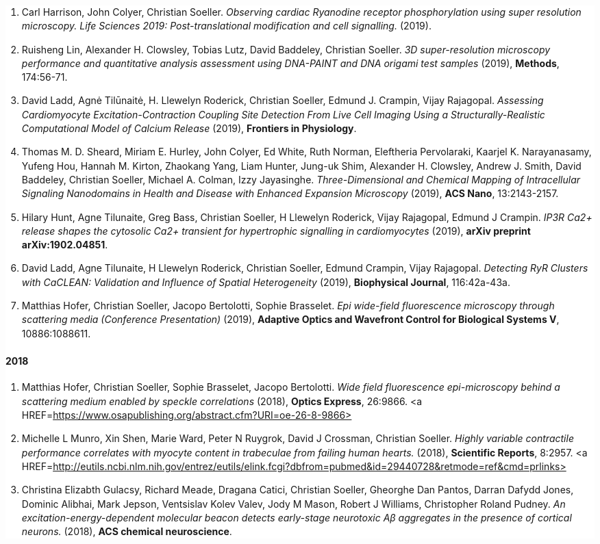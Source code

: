 1. Carl Harrison, John Colyer, Christian Soeller. *Observing cardiac Ryanodine receptor phosphorylation using super resolution microscopy. Life Sciences 2019: Post-translational modification and cell signalling.* (2019).

1. Ruisheng Lin, Alexander H. Clowsley, Tobias Lutz, David Baddeley, Christian Soeller. *3D super-resolution microscopy performance and quantitative analysis assessment using DNA-PAINT and DNA origami test samples* (2019), __Methods__, 174:56-71. <a HREF=http://www.sciencedirect.com/science/article/pii/S1046202318304262><i class="fa fa-external-link-square fa-lg"></i></a> <a HREF=http://dx.doi.org/10.1016/j.ymeth.2019.05.018><i class="ai ai-doi ai-lg"></i></a>

1. David Ladd, Agnė Tilūnaitė, H. Llewelyn Roderick, Christian Soeller, Edmund J. Crampin, Vijay Rajagopal. *Assessing Cardiomyocyte Excitation-Contraction Coupling Site Detection From Live Cell Imaging Using a Structurally-Realistic Computational Model of Calcium Release* (2019), __Frontiers in Physiology__. <a HREF=https://www.frontiersin.org/articles/10.3389/fphys.2019.01263/full><i class="fa fa-external-link-square fa-lg"></i></a> <a HREF=http://dx.doi.org/10.3389/fphys.2019.01263><i class="ai ai-doi ai-lg"></i></a>

1. Thomas M. D. Sheard, Miriam E. Hurley, John Colyer, Ed White, Ruth Norman, Eleftheria Pervolaraki, Kaarjel K. Narayanasamy, Yufeng Hou, Hannah M. Kirton, Zhaokang Yang, Liam Hunter, Jung-uk Shim, Alexander H. Clowsley, Andrew J. Smith, David Baddeley, Christian Soeller, Michael A. Colman, Izzy Jayasinghe. *Three-Dimensional and Chemical Mapping of Intracellular Signaling Nanodomains in Health and Disease with Enhanced Expansion Microscopy* (2019), __ACS Nano__, 13:2143-2157. <a HREF=https://doi.org/10.1021/acsnano.8b08742><i class="fa fa-external-link-square fa-lg"></i></a> <a HREF=http://dx.doi.org/10.1021/acsnano.8b08742><i class="ai ai-doi ai-lg"></i></a>

1. Hilary Hunt, Agne Tilunaite, Greg Bass, Christian Soeller, H Llewelyn Roderick, Vijay Rajagopal, Edmund J Crampin. *IP3R Ca2+ release shapes the cytosolic Ca2+ transient for hypertrophic signalling in cardiomyocytes* (2019), __arXiv preprint arXiv:1902.04851__.

1. David Ladd, Agne Tilunaite, H Llewelyn Roderick, Christian Soeller, Edmund Crampin, Vijay Rajagopal. *Detecting RyR Clusters with CaCLEAN: Validation and Influence of Spatial Heterogeneity* (2019), __Biophysical Journal__, 116:42a-43a.

1. Matthias Hofer, Christian Soeller, Jacopo Bertolotti, Sophie Brasselet. *Epi wide-field fluorescence microscopy through scattering media (Conference Presentation)* (2019), __Adaptive Optics and Wavefront Control for Biological Systems V__, 10886:1088611.


#### 2018

1. Matthias Hofer, Christian Soeller, Sophie Brasselet, Jacopo Bertolotti. *Wide field fluorescence epi-microscopy behind a scattering medium enabled by speckle correlations* (2018), __Optics Express__, 26:9866. <a HREF=https://www.osapublishing.org/abstract.cfm?URI=oe-26-8-9866><i class="fa fa-external-link-square fa-lg"></i></a> <a HREF=http://dx.doi.org/10.1364/OE.26.009866><i class="ai ai-doi ai-lg"></i></a>

1. Michelle L Munro, Xin Shen, Marie Ward, Peter N Ruygrok, David J Crossman, Christian Soeller. *Highly variable contractile performance correlates with myocyte content in trabeculae from failing human hearts.* (2018), __Scientific Reports__, 8:2957. <a HREF=http://eutils.ncbi.nlm.nih.gov/entrez/eutils/elink.fcgi?dbfrom=pubmed&id=29440728&retmode=ref&cmd=prlinks><i class="fa fa-external-link-square fa-lg"></i></a> <a HREF=http://dx.doi.org/10.1038/s41598-018-21199-y><i class="ai ai-doi ai-lg"></i></a>

1. Christina Elizabth Gulacsy, Richard Meade, Dragana Catici, Christian Soeller, Gheorghe Dan Pantos, Darran Dafydd Jones, Dominic Alibhai, Mark Jepson, Ventsislav Kolev Valev, Jody M Mason, Robert J Williams, Christopher Roland Pudney. *An excitation-energy-dependent molecular beacon detects early-stage neurotoxic Aβ aggregates in the presence of cortical neurons.* (2018), __ACS chemical neuroscience__. <a HREF=http://pubs.acs.org/doi/10.1021/acschemneuro.8b00322><i class="fa fa-external-link-square fa-lg"></i></a> <a HREF=http://dx.doi.org/10.1021/acschemneuro.8b00322><i class="ai ai-doi ai-lg"></i></a>
